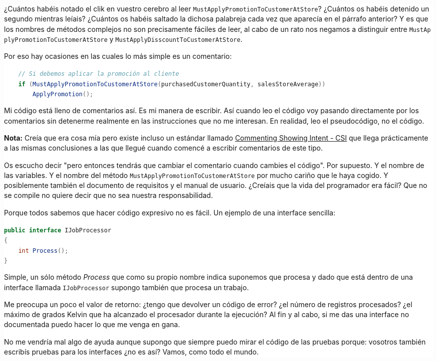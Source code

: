 ¿Cuántos habéis notado el clik en vuestro cerebro al leer `MustApplyPromotionToCustomerAtStore`? ¿Cuántos os
habéis detenido un segundo mientras leíais? ¿Cuántos os habéis saltado la dichosa palabreja cada vez que aparecía en 
el párrafo anterior? Y es que los nombres de métodos complejos no son precisamente fáciles de leer, al cabo de un rato 
nos negamos a distinguir entre `MustApplyPromotionToCustomerAtStore` y `MustApplyDisscountToCustomerAtStore`.
	
Por eso hay ocasiones en las cuales lo más simple es un comentario:
	
```csharp
	// Si debemos aplicar la promoción al cliente
	if (MustApplyPromotionToCustomerAtStore(purchasedCustomerQuantity, salesStoreAverage))
	    ApplyPromotion();
```

Mi código está lleno de comentarios así. Es mi manera de escribir. Así cuando leo el código voy pasando directamente por
los comentarios sin detenerme realmente en las instrucciones que no me interesan. En realidad, leo el pseudocódigo,
no el código. 
	
**Nota:** Creía que era cosa mía pero existe incluso un estándar llamado
[Commenting Showing Intent - CSI](https://standards.mousepawmedia.com/csi.html) que llega prácticamente a
las mismas conclusiones a las que llegué cuando comencé a escribir comentarios de este tipo.
	
Os escucho decir "pero entonces tendrás que cambiar el comentario cuando cambies el código". Por supuesto. Y el nombre 
de las variables. Y el nombre del método `MustApplyPromotionToCustomerAtStore` por mucho cariño que le haya cogido. 
Y posiblemente también el documento de requisitos y el manual de usuario. ¿Creíais que la vida del programador era 
fácil? Que no se compile no quiere decir que no sea nuestra responsabilidad.

Porque todos sabemos que hacer código expresivo no es fácil. Un ejemplo de una interface sencilla:

```csharp
public interface IJobProcessor
{
	int Process();
}
```

Simple, un sólo método *Process* que como su propio nombre indica suponemos que procesa y dado
que está dentro de una interface llamada `IJobProcessor` supongo también que procesa un trabajo.
	
Me preocupa un poco el valor de retorno: ¿tengo que devolver un código de error? ¿el número de registros procesados?
¿el máximo de grados Kelvin que ha alcanzado el procesador durante la ejecución? Al fin y al cabo, si me
das una interface no documentada puedo hacer lo que me venga en gana.
	
No me vendría mal algo de ayuda aunque supongo que siempre puedo mirar el código de las pruebas porque: 
vosotros también escribís pruebas para los interfaces ¿no es así? Vamos, como todo el mundo.
	